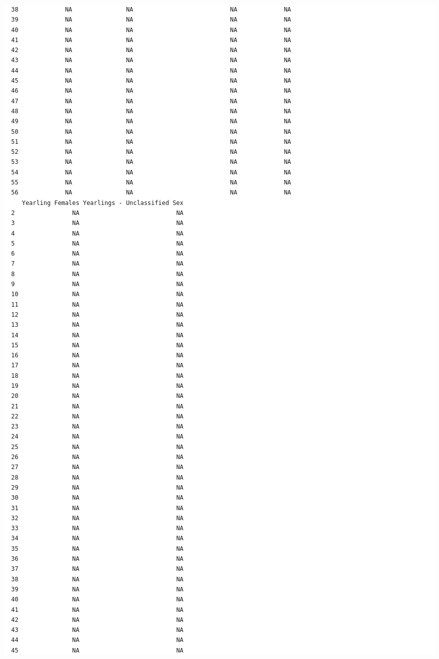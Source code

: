       38             NA               NA                           NA             NA
      39             NA               NA                           NA             NA
      40             NA               NA                           NA             NA
      41             NA               NA                           NA             NA
      42             NA               NA                           NA             NA
      43             NA               NA                           NA             NA
      44             NA               NA                           NA             NA
      45             NA               NA                           NA             NA
      46             NA               NA                           NA             NA
      47             NA               NA                           NA             NA
      48             NA               NA                           NA             NA
      49             NA               NA                           NA             NA
      50             NA               NA                           NA             NA
      51             NA               NA                           NA             NA
      52             NA               NA                           NA             NA
      53             NA               NA                           NA             NA
      54             NA               NA                           NA             NA
      55             NA               NA                           NA             NA
      56             NA               NA                           NA             NA
         Yearling Females Yearlings - Unclassified Sex
      2                NA                           NA
      3                NA                           NA
      4                NA                           NA
      5                NA                           NA
      6                NA                           NA
      7                NA                           NA
      8                NA                           NA
      9                NA                           NA
      10               NA                           NA
      11               NA                           NA
      12               NA                           NA
      13               NA                           NA
      14               NA                           NA
      15               NA                           NA
      16               NA                           NA
      17               NA                           NA
      18               NA                           NA
      19               NA                           NA
      20               NA                           NA
      21               NA                           NA
      22               NA                           NA
      23               NA                           NA
      24               NA                           NA
      25               NA                           NA
      26               NA                           NA
      27               NA                           NA
      28               NA                           NA
      29               NA                           NA
      30               NA                           NA
      31               NA                           NA
      32               NA                           NA
      33               NA                           NA
      34               NA                           NA
      35               NA                           NA
      36               NA                           NA
      37               NA                           NA
      38               NA                           NA
      39               NA                           NA
      40               NA                           NA
      41               NA                           NA
      42               NA                           NA
      43               NA                           NA
      44               NA                           NA
      45               NA                           NA